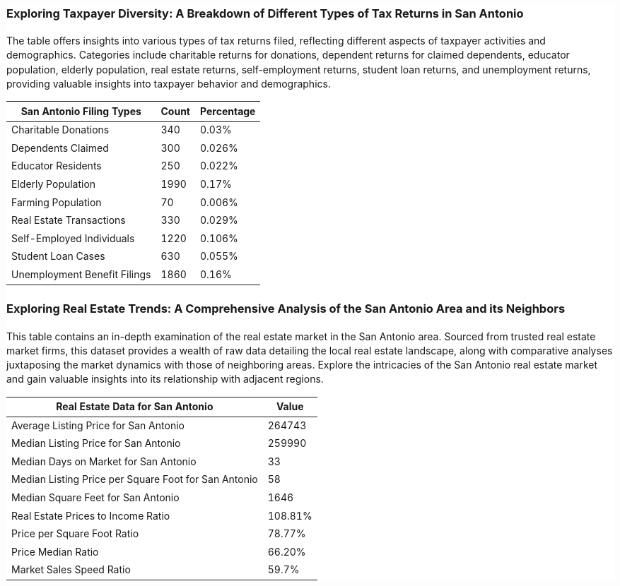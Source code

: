 ### Exploring Taxpayer Diversity: A Breakdown of Different Types of Tax Returns in San Antonio

The table offers insights into various types of tax returns filed, reflecting different aspects of taxpayer activities and demographics. Categories include charitable returns for donations, dependent returns for claimed dependents, educator population, elderly population, real estate returns, self-employment returns, student loan returns, and unemployment returns, providing valuable insights into taxpayer behavior and demographics.

| San Antonio Filing Types                    | Count | Percentage |
|--------------------------------------|-------|------------|
| Charitable Donations                 | 340 | 0.03% |
| Dependents Claimed                   | 300 | 0.026% |
| Educator Residents                   | 250 | 0.022% |
| Elderly Population                   | 1990 | 0.17% |
| Farming Population                   | 70 | 0.006% |
| Real Estate Transactions             | 330 | 0.029% |
| Self-Employed Individuals            | 1220 | 0.106% |
| Student Loan Cases                   | 630 | 0.055% |
| Unemployment Benefit Filings         | 1860 | 0.16% |

### Exploring Real Estate Trends: A Comprehensive Analysis of the San Antonio Area and its Neighbors

This table contains an in-depth examination of the real estate market in the San Antonio area. Sourced from trusted real estate market firms, this dataset provides a wealth of raw data detailing the local real estate landscape, along with comparative analyses juxtaposing the market dynamics with those of neighboring areas. Explore the intricacies of the San Antonio real estate market and gain valuable insights into its relationship with adjacent regions.


| Real Estate Data for San Antonio                       | Value    |
|------------------------------------------------|----------|
| Average Listing Price for San Antonio               | 264743 |
| Median Listing Price for San Antonio                | 259990 |
| Median Days on Market for San Antonio               | 33 |
| Median Listing Price per Square Foot for San Antonio| 58 |
| Median Square Feet for San Antonio                  | 1646 |
| Real Estate Prices to Income Ratio           | 108.81% |
| Price per Square Foot Ratio                  | 78.77% |
| Price Median Ratio                           | 66.20% |
| Market Sales Speed Ratio                     | 59.7% |
